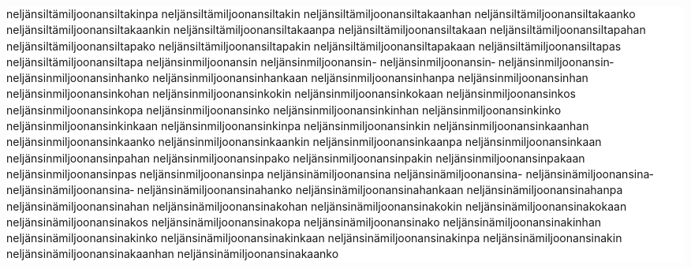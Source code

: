 neljänsiltämiljoonansiltakinpa
neljänsiltämiljoonansiltakin
neljänsiltämiljoonansiltakaanhan
neljänsiltämiljoonansiltakaanko
neljänsiltämiljoonansiltakaankin
neljänsiltämiljoonansiltakaanpa
neljänsiltämiljoonansiltakaan
neljänsiltämiljoonansiltapahan
neljänsiltämiljoonansiltapako
neljänsiltämiljoonansiltapakin
neljänsiltämiljoonansiltapakaan
neljänsiltämiljoonansiltapas
neljänsiltämiljoonansiltapa
neljänsinmiljoonansin
neljänsinmiljoonansin-
neljänsinmiljoonansin‐
neljänsinmiljoonansin‑
neljänsinmiljoonansinhanko
neljänsinmiljoonansinhankaan
neljänsinmiljoonansinhanpa
neljänsinmiljoonansinhan
neljänsinmiljoonansinkohan
neljänsinmiljoonansinkokin
neljänsinmiljoonansinkokaan
neljänsinmiljoonansinkos
neljänsinmiljoonansinkopa
neljänsinmiljoonansinko
neljänsinmiljoonansinkinhan
neljänsinmiljoonansinkinko
neljänsinmiljoonansinkinkaan
neljänsinmiljoonansinkinpa
neljänsinmiljoonansinkin
neljänsinmiljoonansinkaanhan
neljänsinmiljoonansinkaanko
neljänsinmiljoonansinkaankin
neljänsinmiljoonansinkaanpa
neljänsinmiljoonansinkaan
neljänsinmiljoonansinpahan
neljänsinmiljoonansinpako
neljänsinmiljoonansinpakin
neljänsinmiljoonansinpakaan
neljänsinmiljoonansinpas
neljänsinmiljoonansinpa
neljänsinämiljoonansina
neljänsinämiljoonansina-
neljänsinämiljoonansina‐
neljänsinämiljoonansina‑
neljänsinämiljoonansinahanko
neljänsinämiljoonansinahankaan
neljänsinämiljoonansinahanpa
neljänsinämiljoonansinahan
neljänsinämiljoonansinakohan
neljänsinämiljoonansinakokin
neljänsinämiljoonansinakokaan
neljänsinämiljoonansinakos
neljänsinämiljoonansinakopa
neljänsinämiljoonansinako
neljänsinämiljoonansinakinhan
neljänsinämiljoonansinakinko
neljänsinämiljoonansinakinkaan
neljänsinämiljoonansinakinpa
neljänsinämiljoonansinakin
neljänsinämiljoonansinakaanhan
neljänsinämiljoonansinakaanko